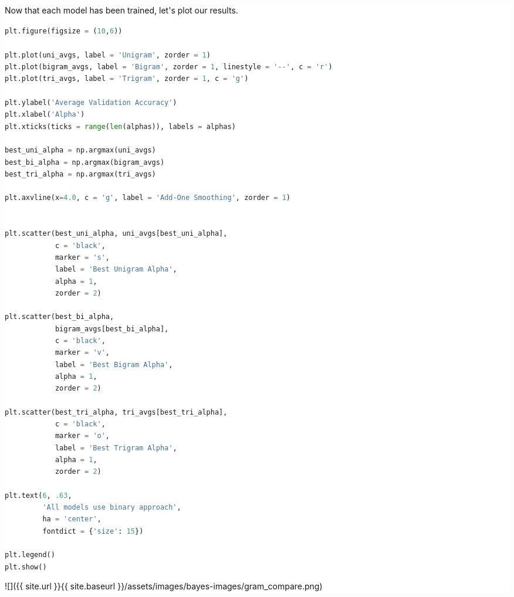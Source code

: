 
Now that each model has been trained, let's plot our results. 

```python
plt.figure(figsize = (10,6))

plt.plot(uni_avgs, label = 'Unigram', zorder = 1)
plt.plot(bigram_avgs, label = 'Bigram', zorder = 1, linestyle = '--', c = 'r')
plt.plot(tri_avgs, label = 'Trigram', zorder = 1, c = 'g')

plt.ylabel('Average Validation Accuracy')
plt.xlabel('Alpha')
plt.xticks(ticks = range(len(alphas)), labels = alphas)

best_uni_alpha = np.argmax(uni_avgs)
best_bi_alpha = np.argmax(bigram_avgs)
best_tri_alpha = np.argmax(tri_avgs)

plt.axvline(x=4.0, c = 'g', label = 'Add-One Smoothing', zorder = 1)


plt.scatter(best_uni_alpha, uni_avgs[best_uni_alpha], 
            c = 'black', 
            marker = 's', 
            label = 'Best Unigram Alpha', 
            alpha = 1, 
            zorder = 2)

plt.scatter(best_bi_alpha, 
            bigram_avgs[best_bi_alpha], 
            c = 'black', 
            marker = 'v', 
            label = 'Best Bigram Alpha', 
            alpha = 1, 
            zorder = 2)

plt.scatter(best_tri_alpha, tri_avgs[best_tri_alpha],
            c = 'black',
            marker = 'o',
            label = 'Best Trigram Alpha',
            alpha = 1,
            zorder = 2)

plt.text(6, .63, 
         'All models use binary approach', 
         ha = 'center', 
         fontdict = {'size': 15})

plt.legend()
plt.show()
```

![]({{ site.url }}{{ site.baseurl }}/assets/images/bayes-images/gram_compare.png)
